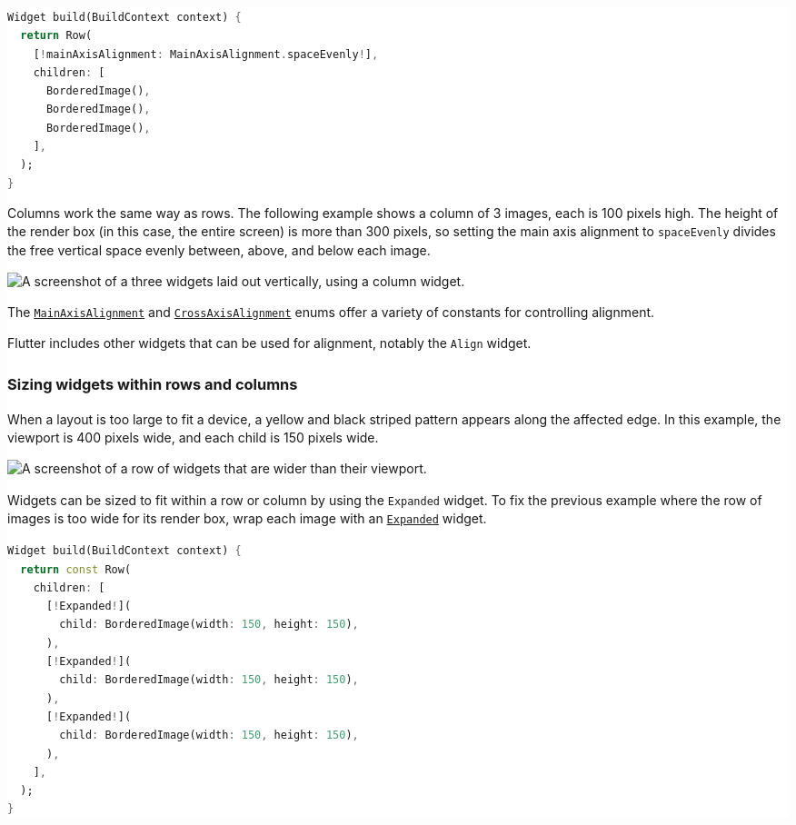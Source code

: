 
```dart
Widget build(BuildContext context) {
  return Row(
    [!mainAxisAlignment: MainAxisAlignment.spaceEvenly!],
    children: [
      BorderedImage(),
      BorderedImage(),
      BorderedImage(),
    ],
  );
}
```


Columns work the same way as rows. 
The following example shows a column of 3 images, 
each is 100 pixels high. The height of the 
render box (in this case, the entire screen) 
is more than 300 pixels, 
so setting the main axis alignment to `spaceEvenly` 
divides the free vertical space evenly between,
above, and below each image.

<img src='/assets/images/docs/fwe/layout/col_space_evenly.png' alt="A screenshot of a three widgets laid out vertically, using a column widget.">

The [`MainAxisAlignment`][] and [`CrossAxisAlignment`][] 
enums offer a variety of constants for 
controlling alignment.

Flutter includes other widgets that can be used 
for alignment, notably the `Align` widget.

### Sizing widgets within rows and columns

When a layout is too large to fit a device, 
a yellow and black striped pattern appears 
along the affected edge. 
In this example, the viewport is 400 pixels wide,
and each child is 150 pixels wide.

<img src='/assets/images/docs/fwe/layout/overflowing_row.png' alt="A screenshot of a row of widgets that are wider than their viewport.">

Widgets can be sized to fit within a 
row or column by using the `Expanded` widget. 
To fix the previous example where the row of 
images is too wide for its render box, 
wrap each image with an [`Expanded`][] widget.


```dart
Widget build(BuildContext context) {
  return const Row(
    children: [
      [!Expanded!](
        child: BorderedImage(width: 150, height: 150),
      ),
      [!Expanded!](
        child: BorderedImage(width: 150, height: 150),
      ),
      [!Expanded!](
        child: BorderedImage(width: 150, height: 150),
      ),
    ],
  );
}
```


[Layouts in Flutter]: /ui/layout
[Understanding constraints article]: /ui/layout/constraints
[`RenderBox`]: {{site.api}}/flutter/rendering/RenderBox-class.html
[Expanded—Flutter Widget of the Week]: {{site.youtube-site}}/watch?v=_rnZaagadyo
[Flexible—Flutter Widget of the Week]: {{site.youtube-site}}/watch?v=CI7x0mAZiY0
[Intrinsic widgets—Decoding Flutter]: {{site.youtube-site}}/watch?v=Si5XJ_IocEs
[Build a Flutter Layout]: /ui/layout/tutorial
[Basic scrolling]: /ui/layout/scrolling#basic-scrolling
[Builder—Flutter Widget of the Week]: {{site.youtube-site}}/watch?v=xXNOkIuSYuA
[ListView—Flutter Widget of the Week]: {{site.youtube-site}}/watch?v=KJpkjHGiI5A
[Work with long lists]: /cookbook/lists/long-lists
[Create a horizontal list]: /cookbook/lists/horizontal-list
[Create a grid list]: /cookbook/lists/grid-lists
[PageView—Flutter Widget of the Week]: {{site.youtube-site}}/watch?v=J1gE9xvph-A
[Stack—Flutter Widget of the Week]: {{site.youtube-site}}/watch?v=liEGSeD3Zt8
[Stack documentation]: /ui/layout#stack
[OverlayPortal—Flutter Widget of the Week]: {{site.youtube-site}}/watch?v=S0Ylpa44OAQ
[LayoutBuilder—Flutter Widget of the Week]: {{site.youtube-site}}/watch?v=IYDVcriKjsw
[MediaQuery—Flutter Widget of the Week]: {{site.youtube-site}}/watch?v=A3WrA4zAaPw
[Adaptive apps codelab]: {{site.codelabs}}/codelabs/flutter-adaptive-app
[Building platform adaptive apps]: {{site.youtube-site}}/watch?v=RCdeSKVt7LI
[Learn more about the Flutter inspector]: /tools/devtools/inspector
[Unbounded height and width—Decoding Flutter]: {{site.youtube-site}}/watch?v=jckqXR5CrPI
[2D Scrolling]: {{site.youtube-site}}/watch?v=ppEdTo-VGcg
[`Builder`]: {{site.api}}/flutter/widgets/Builder-class.html
[`Row`]: {{site.api}}/flutter/widgets/Row-class.html
[`Column`]: {{site.api}}/flutter/widgets/Column-class.html
[`Expanded`]: {{site.api}}/flutter/widgets/Expanded-class.html
[`Flexible`]: {{site.api}}/flutter/widgets/Flexible-class.html
[`ListView`]: {{site.api}}/flutter/widgets/ListView-class.html
[`Stack`]: {{site.api}}/flutter/widgets/Stack-class.html
[`Positioned`]: {{site.api}}/flutter/widgets/Positioned-class.html
[`MediaQuery`]: {{site.api}}/flutter/widgets/MediaQuery-class.html
[`MainAxisAlignment`]: {{site.api}}/flutter/rendering/MainAxisAlignment.html
[`CrossAxisAlignment`]: {{site.api}}/flutter/rendering/CrossAxisAlignment.html
[`ListView.builder`]: {{site.api}}/flutter/widgets/ListView/ListView.builder.html
[`Gridview.builder`]: {{site.api}}/flutter/widgets/GridView/Gridview.builder.html
[`Builder`]: {{site.api}}/flutter/widgets/Builder-class.html
[`ScrollView`]: {{site.api}}/flutter/widgets/Scrollview-class.html
[`LayoutBuilder`]: {{site.api}}/flutter/widgets/LayoutBuilder-class.html
[`LayoutBuilder`]: {{site.api}}/flutter/widgets/LayoutBuilder-class.html
[`FutureBuilder`]: {{site.api}}/flutter/widgets/FutureBuilder-class.html
[`Expanded`]: {{site.api}}/flutter/widgets/Expanded-class.html
[welcome your feedback]: https://google.qualtrics.com/jfe/form/SV_6A9KxXR7XmMrNsy?page="layout"